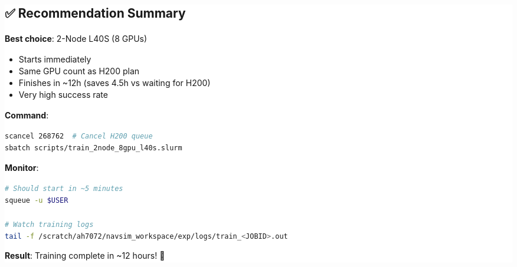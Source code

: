 
## ✅ **Recommendation Summary**

**Best choice**: 2-Node L40S (8 GPUs)
- Starts immediately
- Same GPU count as H200 plan
- Finishes in ~12h (saves 4.5h vs waiting for H200)
- Very high success rate

**Command**:
```bash
scancel 268762  # Cancel H200 queue
sbatch scripts/train_2node_8gpu_l40s.slurm
```

**Monitor**:
```bash
# Should start in ~5 minutes
squeue -u $USER

# Watch training logs
tail -f /scratch/ah7072/navsim_workspace/exp/logs/train_<JOBID>.out
```

**Result**: Training complete in ~12 hours! 🎉
